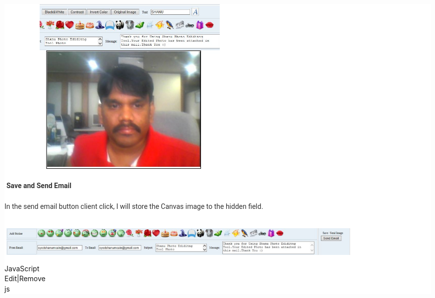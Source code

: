 <div><img id="140942" src="140942-10.jpg" alt="" width="505" height="352"></div>
<div></div>
<div>&nbsp;<strong style="outline:0px; color:#333333; text-transform:none; line-height:21px; text-indent:0px; letter-spacing:normal; font-family:Roboto,sans-serif; font-size:14px; font-style:normal; font-variant:normal; word-spacing:0px; white-space:normal; widows:1; background-color:#ffffff">Save
 and Send Email<br style="outline:0px">
</strong><br style="font:14px/21px Roboto,sans-serif; outline:0px; color:#333333; text-transform:none; text-indent:0px; letter-spacing:normal; word-spacing:0px; white-space:normal; widows:1; background-color:#ffffff">
<span style="font:14px/21px Roboto,sans-serif; color:#333333; text-transform:none; text-indent:0px; letter-spacing:normal; word-spacing:0px; float:none; display:inline!important; white-space:normal; widows:1; background-color:#ffffff">In the send email button
 client click, I will store the Canvas image to the hidden field.</span></div>
<div>&nbsp;</div>
<div>&nbsp;<img id="140945" src="140945-5.jpg" alt="" width="693" height="80"></div>
<div></div>
<div>
<div class="scriptcode">
<div class="pluginEditHolder" pluginCommand="mceScriptCode">
<div class="title"><span>JavaScript</span></div>
<div class="pluginLinkHolder"><span class="pluginEditHolderLink">Edit</span>|<span class="pluginRemoveHolderLink">Remove</span></div>
<span class="hidden">js</span>
